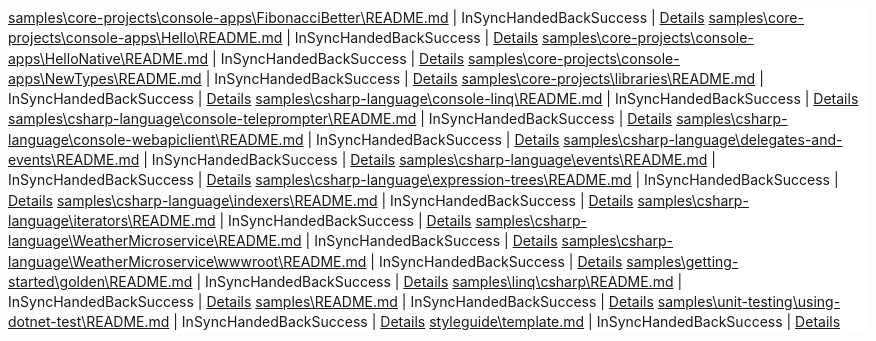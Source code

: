  [samples\core-projects\console-apps\FibonacciBetter\README.md](https://github.com/OpenLocalizationOrg/core-docs/blob/2f023b86e9f97e6e354c206f78c0fd1a66518de6/samples/core-projects/console-apps/FibonacciBetter/README.md) | InSyncHandedBackSuccess | [Details](#ed999ca9c2ae5412c2a07cf3b3bf292ff3283594188)
 [samples\core-projects\console-apps\Hello\README.md](https://github.com/OpenLocalizationOrg/core-docs/blob/2f023b86e9f97e6e354c206f78c0fd1a66518de6/samples/core-projects/console-apps/Hello/README.md) | InSyncHandedBackSuccess | [Details](#b389b51fd084364ae3872ade4deadc58cdb214f0191)
 [samples\core-projects\console-apps\HelloNative\README.md](https://github.com/OpenLocalizationOrg/core-docs/blob/2f023b86e9f97e6e354c206f78c0fd1a66518de6/samples/core-projects/console-apps/HelloNative/README.md) | InSyncHandedBackSuccess | [Details](#fce7e343a32f38f1acd5a4d2900295b94b77e67e194)
 [samples\core-projects\console-apps\NewTypes\README.md](https://github.com/OpenLocalizationOrg/core-docs/blob/2f023b86e9f97e6e354c206f78c0fd1a66518de6/samples/core-projects/console-apps/NewTypes/README.md) | InSyncHandedBackSuccess | [Details](#fa4e69a9a8b16f77b7b627805974f8ccfe19358d196)
 [samples\core-projects\libraries\README.md](https://github.com/OpenLocalizationOrg/core-docs/blob/2f023b86e9f97e6e354c206f78c0fd1a66518de6/samples/core-projects/libraries/README.md) | InSyncHandedBackSuccess | [Details](#5578ee520f7cabd84b675e7758da2384d81a02da257)
 [samples\csharp-language\console-linq\README.md](https://github.com/OpenLocalizationOrg/core-docs/blob/2f023b86e9f97e6e354c206f78c0fd1a66518de6/samples/csharp-language/console-linq/README.md) | InSyncHandedBackSuccess | [Details](#15cb2e40d929b9382b39070cc2703931edb6bd2b263)
 [samples\csharp-language\console-teleprompter\README.md](https://github.com/OpenLocalizationOrg/core-docs/blob/2f023b86e9f97e6e354c206f78c0fd1a66518de6/samples/csharp-language/console-teleprompter/README.md) | InSyncHandedBackSuccess | [Details](#50a3da2aaca2518d0fae77cccf72f2a9d7306296268)
 [samples\csharp-language\console-webapiclient\README.md](https://github.com/OpenLocalizationOrg/core-docs/blob/2f023b86e9f97e6e354c206f78c0fd1a66518de6/samples/csharp-language/console-webapiclient/README.md) | InSyncHandedBackSuccess | [Details](#7d4ed1cf409417a0465be62050b3cece6153a5c5273)
 [samples\csharp-language\delegates-and-events\README.md](https://github.com/OpenLocalizationOrg/core-docs/blob/2f023b86e9f97e6e354c206f78c0fd1a66518de6/samples/csharp-language/delegates-and-events/README.md) | InSyncHandedBackSuccess | [Details](#5272218863f2e5c271bfa88f6e51f488c12b5c25281)
 [samples\csharp-language\events\README.md](https://github.com/OpenLocalizationOrg/core-docs/blob/2f023b86e9f97e6e354c206f78c0fd1a66518de6/samples/csharp-language/events/README.md) | InSyncHandedBackSuccess | [Details](#324ccbdebb7cea94e731405994a60676d1b12c84286)
 [samples\csharp-language\expression-trees\README.md](https://github.com/OpenLocalizationOrg/core-docs/blob/2f023b86e9f97e6e354c206f78c0fd1a66518de6/samples/csharp-language/expression-trees/README.md) | InSyncHandedBackSuccess | [Details](#6193d8c5bda6c8defa45d5dfa77cd7f8932da54f313)
 [samples\csharp-language\indexers\README.md](https://github.com/OpenLocalizationOrg/core-docs/blob/2f023b86e9f97e6e354c206f78c0fd1a66518de6/samples/csharp-language/indexers/README.md) | InSyncHandedBackSuccess | [Details](#7bc5fe90b524ad430934c8fb73d1830ce9894388322)
 [samples\csharp-language\iterators\README.md](https://github.com/OpenLocalizationOrg/core-docs/blob/2f023b86e9f97e6e354c206f78c0fd1a66518de6/samples/csharp-language/iterators/README.md) | InSyncHandedBackSuccess | [Details](#672858f99927f8d8ad17a21571e9b0ee57cc4a69332)
 [samples\csharp-language\WeatherMicroservice\README.md](https://github.com/OpenLocalizationOrg/core-docs/blob/2f023b86e9f97e6e354c206f78c0fd1a66518de6/samples/csharp-language/WeatherMicroservice/README.md) | InSyncHandedBackSuccess | [Details](#77c3af1ca9d71810364c405735088d6b393f6407338)
 [samples\csharp-language\WeatherMicroservice\wwwroot\README.md](https://github.com/OpenLocalizationOrg/core-docs/blob/933c916d9e365eb7882d36da455038dc317e8bd2/samples/csharp-language/WeatherMicroservice/wwwroot/README.md) | InSyncHandedBackSuccess | [Details](#c1d40fca97b319de572e229c2990bf5abd4e958d342)
 [samples\getting-started\golden\README.md](https://github.com/OpenLocalizationOrg/core-docs/blob/2f023b86e9f97e6e354c206f78c0fd1a66518de6/samples/getting-started/golden/README.md) | InSyncHandedBackSuccess | [Details](#059057e690fed8981136d104e75b95e5508bf3ac347)
 [samples\linq\csharp\README.md](https://github.com/OpenLocalizationOrg/core-docs/blob/03aebef76984db152bb1036a84d67215fb9892e6/samples/linq/csharp/README.md) | InSyncHandedBackSuccess | [Details](#fd411e3de0e5b40c069a887a0258be54a31e84a3493)
 [samples\README.md](https://github.com/OpenLocalizationOrg/core-docs/blob/244a306c4a13d4beddc51b6c6f8116e933c3c6c7/samples/README.md) | InSyncHandedBackSuccess | [Details](#6c454f8cbaa23d85a6caed34ceb85e865e97ac36516)
 [samples\unit-testing\using-dotnet-test\README.md](https://github.com/OpenLocalizationOrg/core-docs/blob/2f023b86e9f97e6e354c206f78c0fd1a66518de6/samples/unit-testing/using-dotnet-test/README.md) | InSyncHandedBackSuccess | [Details](#6f8b239c9d9d92e8d12907f7542c3153c6574119518)
 [styleguide\template.md](https://github.com/OpenLocalizationOrg/core-docs/blob/1816f92a7153bb9833ba8e14e871ea1631dadb9f/styleguide/template.md) | InSyncHandedBackSuccess | [Details](#4bc22621b28b20047a34acf0c1aa44bf8d136a51523)